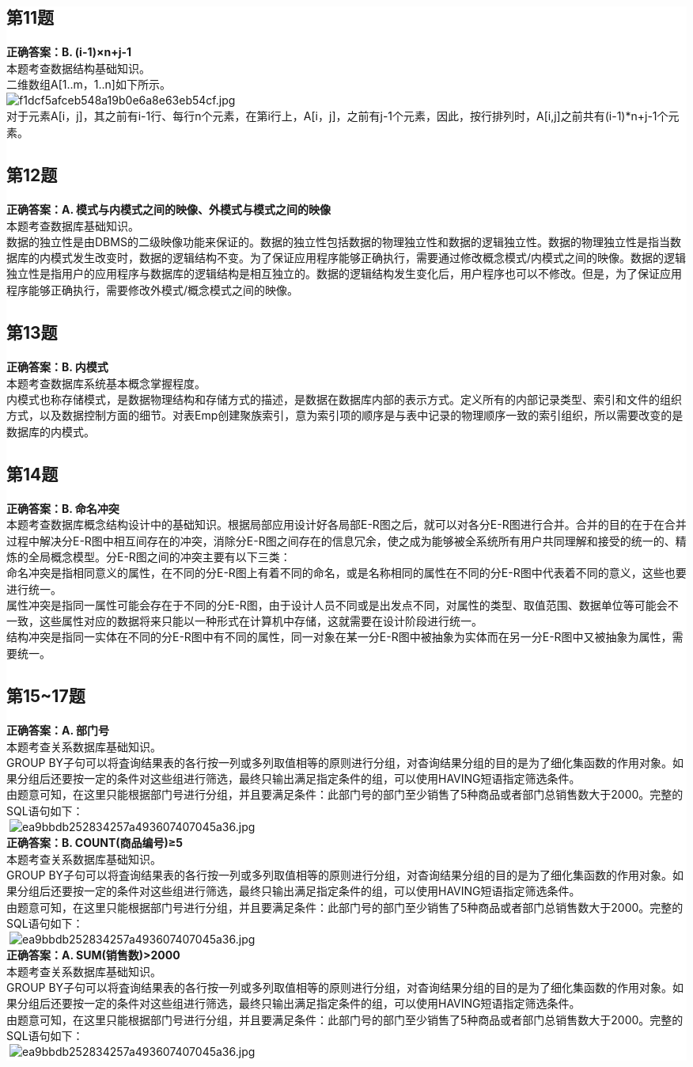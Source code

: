 
## 第11题 ##

**正确答案：B. (i-1)×n+j-1**  
本题考查数据结构基础知识。  
二维数组A\[1..m，1..n\]如下所示。  
![f1dcf5afceb548a19b0e6a8e63eb54cf.jpg][]  
对于元素A\[i，j\]，其之前有i-1行、每行n个元素，在第i行上，A\[i，j\]，之前有j-1个元素，因此，按行排列时，A\[i,j\]之前共有(i-1)\*n+j-1个元素。  


## 第12题 ##

**正确答案：A. 模式与内模式之间的映像、外模式与模式之间的映像**  
本题考查数据库基础知识。  
数据的独立性是由DBMS的二级映像功能来保证的。数据的独立性包括数据的物理独立性和数据的逻辑独立性。数据的物理独立性是指当数据库的内模式发生改变时，数据的逻辑结构不变。为了保证应用程序能够正确执行，需要通过修改概念模式/内模式之间的映像。数据的逻辑独立性是指用户的应用程序与数据库的逻辑结构是相互独立的。数据的逻辑结构发生变化后，用户程序也可以不修改。但是，为了保证应用程序能够正确执行，需要修改外模式/概念模式之间的映像。  


## 第13题 ##

**正确答案：B. 内模式**  
本题考查数据库系统基本概念掌握程度。  
内模式也称存储模式，是数据物理结构和存储方式的描述，是数据在数据库内部的表示方式。定义所有的内部记录类型、索引和文件的组织方式，以及数据控制方面的细节。对表Emp创建聚族索引，意为索引项的顺序是与表中记录的物理顺序一致的索引组织，所以需要改变的是数据库的内模式。  


## 第14题 ##

**正确答案：B. 命名冲突**  
本题考查数据库概念结构设计中的基础知识。根据局部应用设计好各局部E-R图之后，就可以对各分E-R图进行合并。合并的目的在于在合并过程中解决分E-R图中相互间存在的冲突，消除分E-R图之间存在的信息冗余，使之成为能够被全系统所有用户共同理解和接受的统一的、精炼的全局概念模型。分E-R图之间的冲突主要有以下三类：  
命名冲突是指相同意义的属性，在不同的分E-R图上有着不同的命名，或是名称相同的属性在不同的分E-R图中代表着不同的意义，这些也要进行统一。  
属性冲突是指同一属性可能会存在于不同的分E-R图，由于设计人员不同或是出发点不同，对属性的类型、取值范围、数据单位等可能会不一致，这些属性对应的数据将来只能以一种形式在计算机中存储，这就需要在设计阶段进行统一。  
结构冲突是指同一实体在不同的分E-R图中有不同的属性，同一对象在某一分E-R图中被抽象为实体而在另一分E-R图中又被抽象为属性，需要统一。  


## 第15~17题 ##

**正确答案：A. 部门号**  
本题考查关系数据库基础知识。   
GROUP BY子句可以将査询结果表的各行按一列或多列取值相等的原则进行分组，对杳询结果分组的目的是为了细化集函数的作用对象。如果分组后还要按一定的条件对这些组进行筛选，最终只输出满足指定条件的组，可以使用HAVING短语指定筛选条件。  
由题意可知，在这里只能根据部门号进行分组，并且要满足条件：此部门号的部门至少销售了5种商品或者部门总销售数大于2000。完整的SQL语句如下：  
 ![ea9bbdb252834257a493607407045a36.jpg][]  
**正确答案：B. COUNT(商品编号)≥5**  
本题考查关系数据库基础知识。   
GROUP BY子句可以将査询结果表的各行按一列或多列取值相等的原则进行分组，对杳询结果分组的目的是为了细化集函数的作用对象。如果分组后还要按一定的条件对这些组进行筛选，最终只输出满足指定条件的组，可以使用HAVING短语指定筛选条件。  
由题意可知，在这里只能根据部门号进行分组，并且要满足条件：此部门号的部门至少销售了5种商品或者部门总销售数大于2000。完整的SQL语句如下：  
 ![ea9bbdb252834257a493607407045a36.jpg][]  
**正确答案：A. SUM(销售数)&gt;2000**  
本题考查关系数据库基础知识。   
GROUP BY子句可以将査询结果表的各行按一列或多列取值相等的原则进行分组，对杳询结果分组的目的是为了细化集函数的作用对象。如果分组后还要按一定的条件对这些组进行筛选，最终只输出满足指定条件的组，可以使用HAVING短语指定筛选条件。  
由题意可知，在这里只能根据部门号进行分组，并且要满足条件：此部门号的部门至少销售了5种商品或者部门总销售数大于2000。完整的SQL语句如下：  
 ![ea9bbdb252834257a493607407045a36.jpg][]  


[f1dcf5afceb548a19b0e6a8e63eb54cf.jpg]: https://www.xkxxkx.cn/file/exam/software/信息系统管理工程师/综合知识/第11题/f1dcf5afceb548a19b0e6a8e63eb54cf.jpg
[ea9bbdb252834257a493607407045a36.jpg]: https://www.xkxxkx.cn/file/exam/software/信息系统管理工程师/综合知识/第15题/ea9bbdb252834257a493607407045a36.jpg